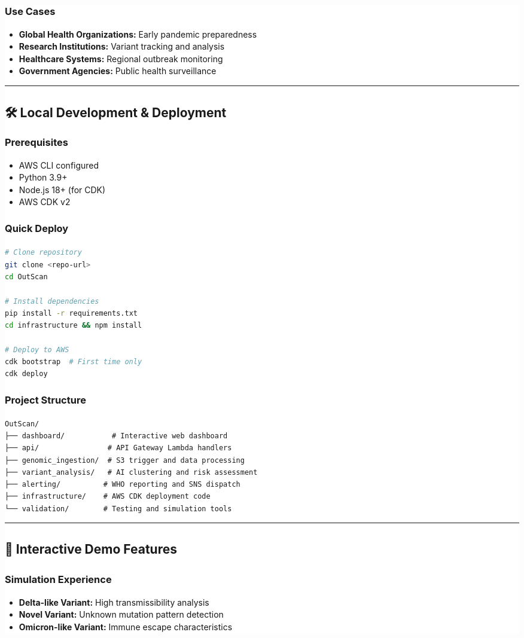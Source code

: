 ### Use Cases
- **Global Health Organizations:** Early pandemic preparedness
- **Research Institutions:** Variant tracking and analysis
- **Healthcare Systems:** Regional outbreak monitoring
- **Government Agencies:** Public health surveillance

---

## 🛠️ Local Development & Deployment

### Prerequisites
- AWS CLI configured
- Python 3.9+
- Node.js 18+ (for CDK)
- AWS CDK v2

### Quick Deploy
```bash
# Clone repository
git clone <repo-url>
cd OutScan

# Install dependencies
pip install -r requirements.txt
cd infrastructure && npm install

# Deploy to AWS
cdk bootstrap  # First time only
cdk deploy
```

### Project Structure
```
OutScan/
├── dashboard/           # Interactive web dashboard
├── api/                # API Gateway Lambda handlers
├── genomic_ingestion/  # S3 trigger and data processing
├── variant_analysis/   # AI clustering and risk assessment
├── alerting/          # WHO reporting and SNS dispatch
├── infrastructure/    # AWS CDK deployment code
└── validation/        # Testing and simulation tools
```

---

## 🔬 Interactive Demo Features

### Simulation Experience
- **Delta-like Variant:** High transmissibility analysis
- **Novel Variant:** Unknown mutation pattern detection  
- **Omicron-like Variant:** Immune escape characteristics
